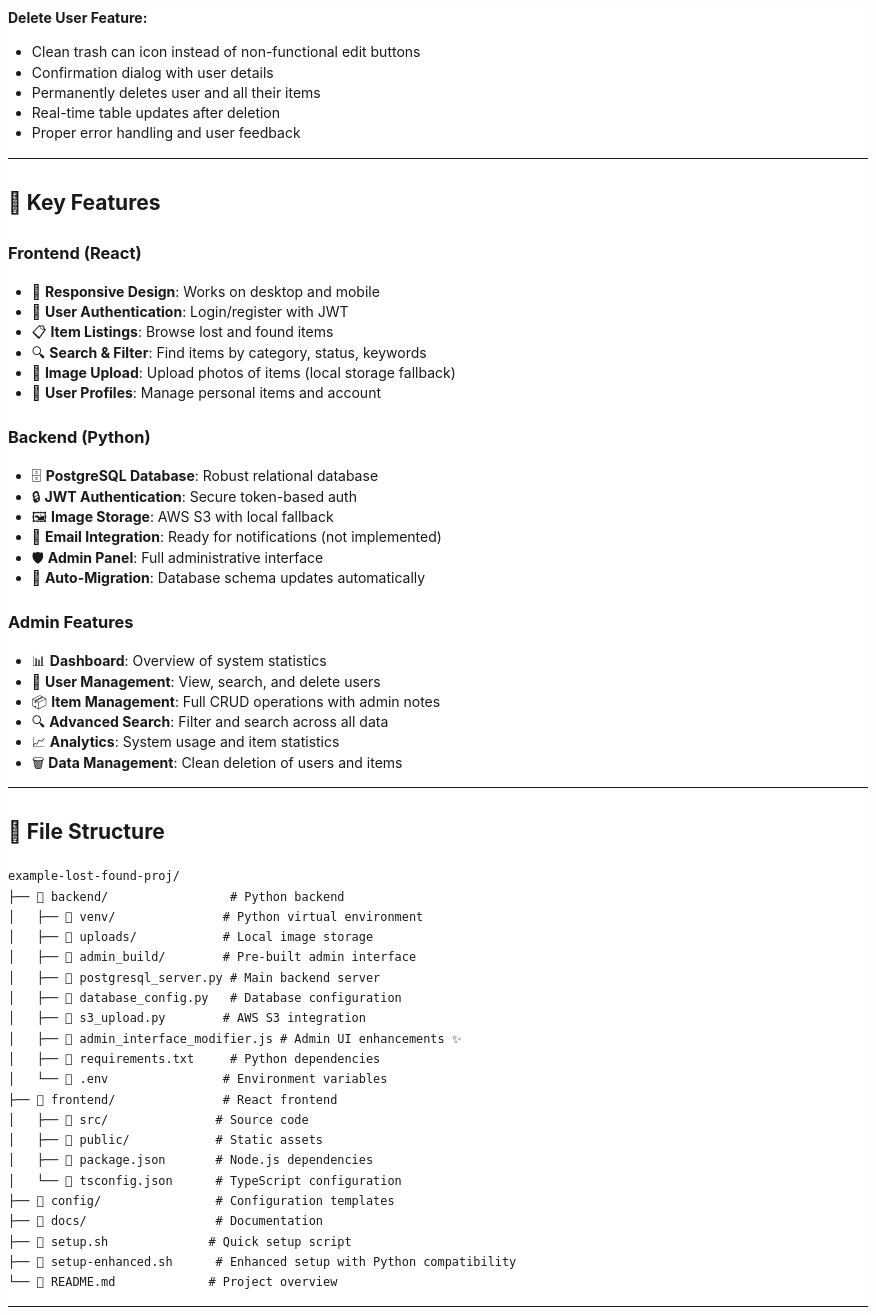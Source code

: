 **Delete User Feature:**
- Clean trash can icon instead of non-functional edit buttons
- Confirmation dialog with user details
- Permanently deletes user and all their items
- Real-time table updates after deletion
- Proper error handling and user feedback

---

## 🎯 Key Features

### **Frontend (React)**
- 📱 **Responsive Design**: Works on desktop and mobile
- 🔐 **User Authentication**: Login/register with JWT
- 📋 **Item Listings**: Browse lost and found items
- 🔍 **Search & Filter**: Find items by category, status, keywords
- 📸 **Image Upload**: Upload photos of items (local storage fallback)
- 👤 **User Profiles**: Manage personal items and account

### **Backend (Python)**
- 🗄️ **PostgreSQL Database**: Robust relational database
- 🔒 **JWT Authentication**: Secure token-based auth
- 🖼️ **Image Storage**: AWS S3 with local fallback
- 📧 **Email Integration**: Ready for notifications (not implemented)
- 🛡️ **Admin Panel**: Full administrative interface
- 🔄 **Auto-Migration**: Database schema updates automatically

### **Admin Features**
- 📊 **Dashboard**: Overview of system statistics
- 👥 **User Management**: View, search, and delete users
- 📦 **Item Management**: Full CRUD operations with admin notes
- 🔍 **Advanced Search**: Filter and search across all data
- 📈 **Analytics**: System usage and item statistics
- 🗑️ **Data Management**: Clean deletion of users and items

---

## 📁 File Structure

```
example-lost-found-proj/
├── 📁 backend/                 # Python backend
│   ├── 📁 venv/               # Python virtual environment
│   ├── 📁 uploads/            # Local image storage
│   ├── 📁 admin_build/        # Pre-built admin interface
│   ├── 📄 postgresql_server.py # Main backend server
│   ├── 📄 database_config.py   # Database configuration
│   ├── 📄 s3_upload.py        # AWS S3 integration
│   ├── 📄 admin_interface_modifier.js # Admin UI enhancements ✨
│   ├── 📄 requirements.txt     # Python dependencies
│   └── 📄 .env                # Environment variables
├── 📁 frontend/               # React frontend
│   ├── 📁 src/               # Source code
│   ├── 📁 public/            # Static assets
│   ├── 📄 package.json       # Node.js dependencies
│   └── 📄 tsconfig.json      # TypeScript configuration
├── 📁 config/                # Configuration templates
├── 📁 docs/                  # Documentation
├── 📄 setup.sh              # Quick setup script
├── 📄 setup-enhanced.sh      # Enhanced setup with Python compatibility
└── 📄 README.md             # Project overview
```

---